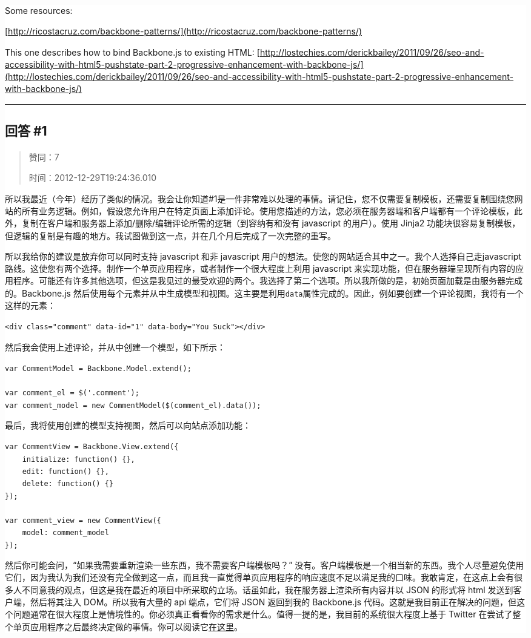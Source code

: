 Some resources:

[http://ricostacruz.com/backbone-patterns/](http://ricostacruz.com/backbone-patterns/)

This one describes how to bind Backbone.js to existing HTML: [http://lostechies.com/derickbailey/2011/09/26/seo-and-accessibility-with-html5-pushstate-part-2-progressive-enhancement-with-backbone-js/](http://lostechies.com/derickbailey/2011/09/26/seo-and-accessibility-with-html5-pushstate-part-2-progressive-enhancement-with-backbone-js/)

* * *

## 回答 #1

> 赞同：7
> 
> 时间：2012-12-29T19:24:36.010

所以我最近（今年）经历了类似的情况。我会让你知道#1是一件非常难以处理的事情。请记住，您不仅需要复制模板，还需要复制围绕您网站的所有业务逻辑。例如，假设您允许用户在特定页面上添加评论。使用您描述的方法，您必须在服务器端和客户端都有一个评论模板，此外，复制在客户端和服务器上添加/删除/编辑评论所需的逻辑（到容纳有和没有 javascript 的用户）。使用 Jinja2 功能块很容易复制模板，但逻辑的复制是有趣的地方。我试图做到这一点，并在几个月后完成了一次完整的重写。

所以我给你的建议是放弃你可以同时支持 javascript 和非 javascript 用户的想法。使您的网站适合其中之一。我个人选择自己走javascript路线。这使您有两个选择。制作一个单页应用程序，或者制作一个很大程度上利用 javascript 来实现功能，但在服务器端呈现所有内容的应用程序。可能还有许多其他选项，但这是我见过的最受欢迎的两个。我选择了第二个选项。所以我所做的是，初始页面加载是由服务器完成的。Backbone.js 然后使用每个元素并从中生成模型和视图。这主要是利用`data`属性完成的。因此，例如要创建一个评论视图，我将有一个这样的元素：

```
<div class="comment" data-id="1" data-body="You Suck"></div> 
```

然后我会使用上述评论，并从中创建一个模型，如下所示：

```
var CommentModel = Backbone.Model.extend();

var comment_el = $('.comment');
var comment_model = new CommentModel($(comment_el).data()); 
```

最后，我将使用创建的模型支持视图，然后可以向站点添加功能：

```
var CommentView = Backbone.View.extend({
    initialize: function() {},
    edit: function() {},
    delete: function() {}
});

var comment_view = new CommentView({
    model: comment_model
}); 
```

然后你可能会问，“如果我需要重新渲染一些东西，我不需要客户端模板吗？” 没有。客户端模板是一个相当新的东西。我个人尽量避免使用它们，因为我认为我们还没有完全做到这一点，而且我一直觉得单页应用程序的响应速度不足以满足我的口味。我敢肯定，在这点上会有很多人不同意我的观点，但这是我在最近的项目中所采取的立场。话虽如此，我在服务器上渲染所有内容并以 JSON 的形式将 html 发送到客户端，然后将其注入 DOM。所以我有大量的 api 端点，它们将 JSON 返回到我的 Backbone.js 代码。这就是我目前正在解决的问题，但这个问题通常在很大程度上是情境性的。你必须真正看看你的需求是什么。值得一提的是，我目前的系统很大程度上基于 Twitter 在尝试了整个单页应用程序之后最终决定做的事情。你可以阅读它[在这里](http://engineering.twitter.com/2012/05/improving-performance-on-twittercom.html)。
